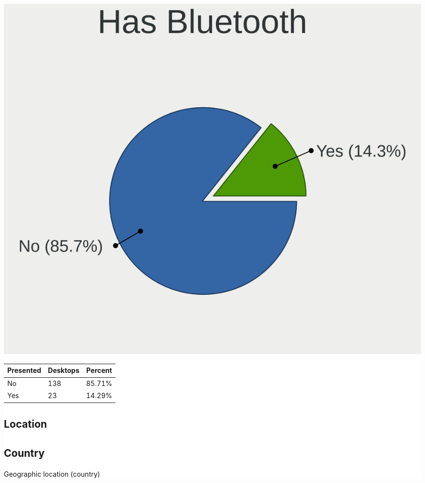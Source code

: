 ![Has Bluetooth](./images/pie_chart_bsd/node_has_bluetooth.svg)


| Presented | Desktops | Percent |
|-----------|----------|---------|
| No        | 138      | 85.71%  |
| Yes       | 23       | 14.29%  |

Location
--------

Country
-------

Geographic location (country)
